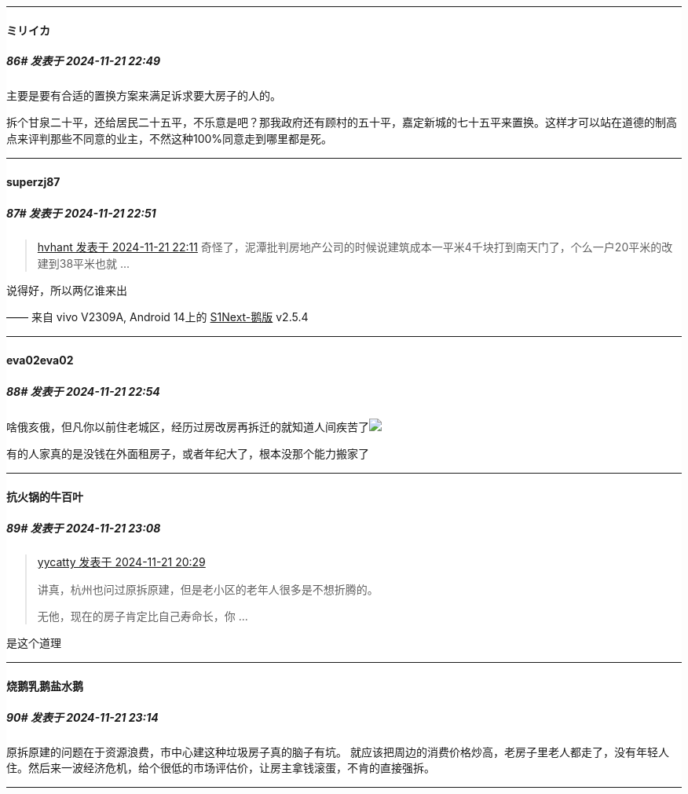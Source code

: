 *****

####  ミリイカ  
##### 86#       发表于 2024-11-21 22:49

主要是要有合适的置换方案来满足诉求要大房子的人的。

拆个甘泉二十平，还给居民二十五平，不乐意是吧？那我政府还有顾村的五十平，嘉定新城的七十五平来置换。这样才可以站在道德的制高点来评判那些不同意的业主，不然这种100%同意走到哪里都是死。

*****

####  superzj87  
##### 87#       发表于 2024-11-21 22:51

<blockquote><a href="httphttps://bbs.saraba1st.com/2b/forum.php?mod=redirect&amp;goto=findpost&amp;pid=66748833&amp;ptid=2207750" target="_blank">hvhant 发表于 2024-11-21 22:11</a>
奇怪了，泥潭批判房地产公司的时候说建筑成本一平米4千块打到南天门了，个么一户20平米的改建到38平米也就 ...</blockquote>
说得好，所以两亿谁来出

—— 来自 vivo V2309A, Android 14上的 [S1Next-鹅版](https://github.com/ykrank/S1-Next/releases) v2.5.4


*****

####  eva02eva02  
##### 88#       发表于 2024-11-21 22:54

啥俄亥俄，但凡你以前住老城区，经历过房改房再拆迁的就知道人间疾苦了<img src="https://static.saraba1st.com/image/smiley/face2017/001.png" referrerpolicy="no-referrer">

有的人家真的是没钱在外面租房子，或者年纪大了，根本没那个能力搬家了


*****

####  抗火锅的牛百叶  
##### 89#       发表于 2024-11-21 23:08

<blockquote><a href="httphttps://bbs.saraba1st.com/2b/forum.php?mod=redirect&amp;goto=findpost&amp;pid=66748127&amp;ptid=2207750" target="_blank">yycatty 发表于 2024-11-21 20:29</a>

讲真，杭州也问过原拆原建，但是老小区的老年人很多是不想折腾的。

无他，现在的房子肯定比自己寿命长，你 ...</blockquote>
是这个道理


*****

####  烧鹅乳鹅盐水鹅  
##### 90#       发表于 2024-11-21 23:14

原拆原建的问题在于资源浪费，市中心建这种垃圾房子真的脑子有坑。
就应该把周边的消费价格炒高，老房子里老人都走了，没有年轻人住。然后来一波经济危机，给个很低的市场评估价，让房主拿钱滚蛋，不肯的直接强拆。


*****
